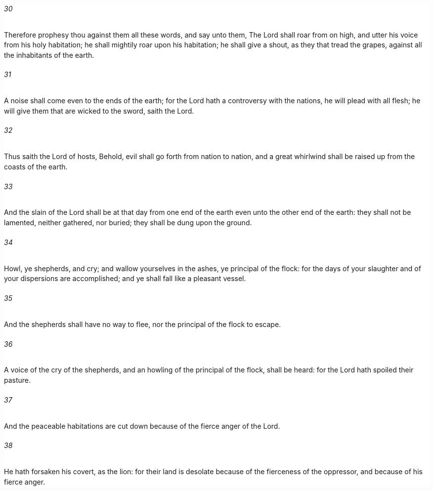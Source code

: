 ###### 30
Therefore prophesy thou against them all these words, and say unto them, The Lord shall roar from on high, and utter his voice from his holy habitation; he shall mightily roar upon his habitation; he shall give a shout, as they that tread the grapes, against all the inhabitants of the earth.

###### 31
A noise shall come even to the ends of the earth; for the Lord hath a controversy with the nations, he will plead with all flesh; he will give them that are wicked to the sword, saith the Lord.

###### 32
Thus saith the Lord of hosts, Behold, evil shall go forth from nation to nation, and a great whirlwind shall be raised up from the coasts of the earth.

###### 33
And the slain of the Lord shall be at that day from one end of the earth even unto the other end of the earth: they shall not be lamented, neither gathered, nor buried; they shall be dung upon the ground.

###### 34
Howl, ye shepherds, and cry; and wallow yourselves in the ashes, ye principal of the flock: for the days of your slaughter and of your dispersions are accomplished; and ye shall fall like a pleasant vessel.

###### 35
And the shepherds shall have no way to flee, nor the principal of the flock to escape.

###### 36
A voice of the cry of the shepherds, and an howling of the principal of the flock, shall be heard: for the Lord hath spoiled their pasture.

###### 37
And the peaceable habitations are cut down because of the fierce anger of the Lord.

###### 38
He hath forsaken his covert, as the lion: for their land is desolate because of the fierceness of the oppressor, and because of his fierce anger.

